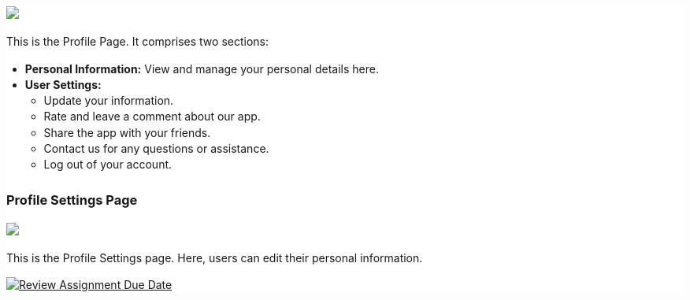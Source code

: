 <img src="https://github.com/akdenizcse/cse-234-term-project-cse-234-project_12/assets/116907755/a45daa9d-8c54-4cbc-86db-ab36f9493ea5" height="500">

This is the Profile Page. It comprises two sections:

- **Personal Information:** View and manage your personal details here.
- **User Settings:**
    - Update your information.
    - Rate and leave a comment about our app.
    - Share the app with your friends.
    - Contact us for any questions or assistance.
    - Log out of your account.
### Profile Settings Page

<img src="https://github.com/akdenizcse/cse-234-term-project-cse-234-project_12/assets/116907755/8b7e9049-425f-4dcf-8375-0944bcd638ce" height="500">

This is the Profile Settings page. Here, users can edit their personal information.

[![Review Assignment Due Date](https://classroom.github.com/assets/deadline-readme-button-24ddc0f5d75046c5622901739e7c5dd533143b0c8e959d652212380cedb1ea36.svg)](https://classroom.github.com/a/FbxDndiU)

